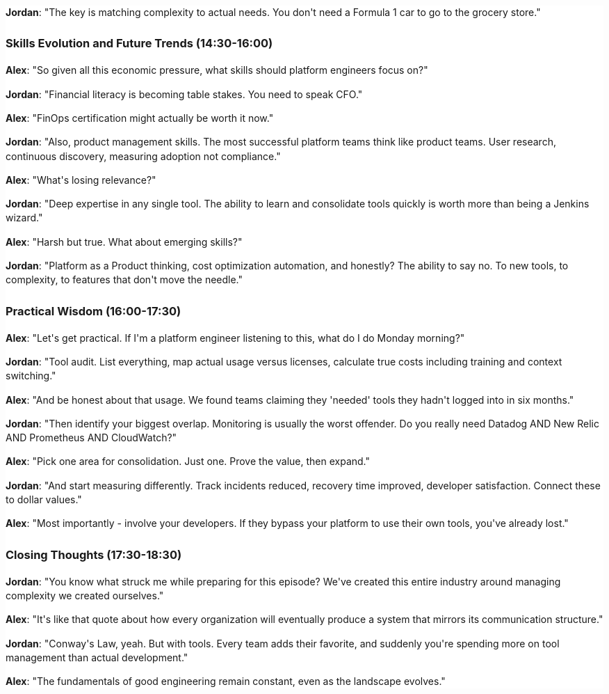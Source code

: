 **Jordan**: "The key is matching complexity to actual needs. You don't need a Formula 1 car to go to the grocery store."

### Skills Evolution and Future Trends (14:30-16:00)

**Alex**: "So given all this economic pressure, what skills should platform engineers focus on?"

**Jordan**: "Financial literacy is becoming table stakes. You need to speak CFO."

**Alex**: "FinOps certification might actually be worth it now."

**Jordan**: "Also, product management skills. The most successful platform teams think like product teams. User research, continuous discovery, measuring adoption not compliance."

**Alex**: "What's losing relevance?"

**Jordan**: "Deep expertise in any single tool. The ability to learn and consolidate tools quickly is worth more than being a Jenkins wizard."

**Alex**: "Harsh but true. What about emerging skills?"

**Jordan**: "Platform as a Product thinking, cost optimization automation, and honestly? The ability to say no. To new tools, to complexity, to features that don't move the needle."

### Practical Wisdom (16:00-17:30)

**Alex**: "Let's get practical. If I'm a platform engineer listening to this, what do I do Monday morning?"

**Jordan**: "Tool audit. List everything, map actual usage versus licenses, calculate true costs including training and context switching."

**Alex**: "And be honest about that usage. We found teams claiming they 'needed' tools they hadn't logged into in six months."

**Jordan**: "Then identify your biggest overlap. Monitoring is usually the worst offender. Do you really need Datadog AND New Relic AND Prometheus AND CloudWatch?"

**Alex**: "Pick one area for consolidation. Just one. Prove the value, then expand."

**Jordan**: "And start measuring differently. Track incidents reduced, recovery time improved, developer satisfaction. Connect these to dollar values."

**Alex**: "Most importantly - involve your developers. If they bypass your platform to use their own tools, you've already lost."

### Closing Thoughts (17:30-18:30)

**Jordan**: "You know what struck me while preparing for this episode? We've created this entire industry around managing complexity we created ourselves."

**Alex**: "It's like that quote about how every organization will eventually produce a system that mirrors its communication structure."

**Jordan**: "Conway's Law, yeah. But with tools. Every team adds their favorite, and suddenly you're spending more on tool management than actual development."

**Alex**: "The fundamentals of good engineering remain constant, even as the landscape evolves."
